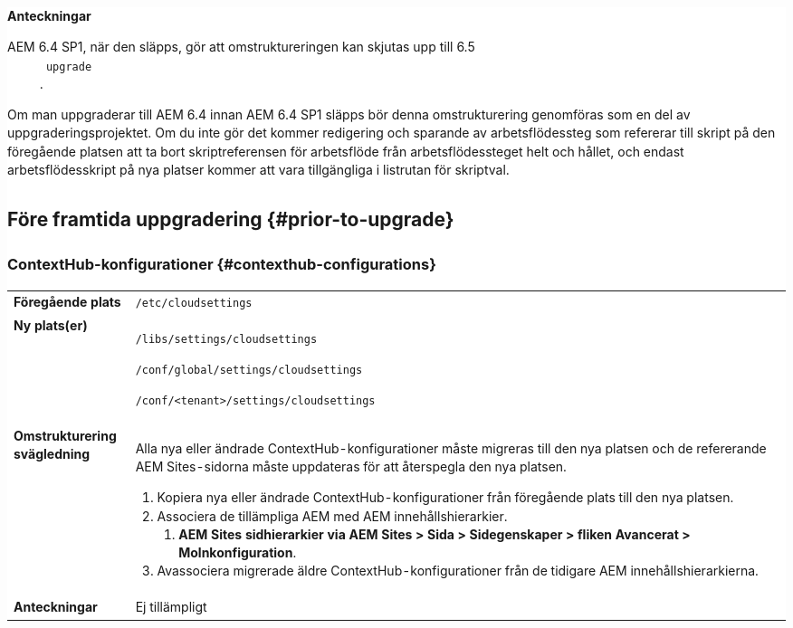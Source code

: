   </tr>
  <tr>
   <td><strong>Anteckningar</strong></td>
   <td><p>AEM 6.4 SP1, när den släpps, gör att omstruktureringen kan skjutas upp till 6.5
     <code>
      upgrade
     </code>.</p> <p>Om man uppgraderar till AEM 6.4 innan AEM 6.4 SP1 släpps bör denna omstrukturering genomföras som en del av uppgraderingsprojektet. Om du inte gör det kommer redigering och sparande av arbetsflödessteg som refererar till skript på den föregående platsen att ta bort skriptreferensen för arbetsflöde från arbetsflödessteget helt och hållet, och endast arbetsflödesskript på nya platser kommer att vara tillgängliga i listrutan för skriptval.</p> </td>
  </tr>
 </tbody>
</table>

## Före framtida uppgradering {#prior-to-upgrade}

### ContextHub-konfigurationer {#contexthub-configurations}

<table style="table-layout:auto">
 <tbody>
  <tr>
   <td><strong>Föregående plats</strong></td>
   <td><code>/etc/cloudsettings</code></td>
  </tr>
  <tr>
   <td><strong>Ny plats(er)</strong></td>
   <td><p><code>/libs/settings/cloudsettings</code></p> <p><code>/conf/global/settings/cloudsettings</code></p> <p><code>/conf/&lt;tenant&gt;/settings/cloudsettings</code></p> </td>
  </tr>
  <tr>
   <td><strong>Omstruktureringsvägledning</strong></td>
   <td><p>Alla nya eller ändrade ContextHub-konfigurationer måste migreras till den nya platsen och de refererande AEM Sites-sidorna måste uppdateras för att återspegla den nya platsen.</p>
    <ol>
     <li>Kopiera nya eller ändrade ContextHub-konfigurationer från föregående plats till den nya platsen.</li>
     <li>Associera de tillämpliga AEM med AEM innehållshierarkier.
      <ol>
       <li><strong>AEM Sites sidhierarkier via AEM Sites &gt; Sida &gt; Sidegenskaper &gt; fliken Avancerat &gt; Molnkonfiguration</strong>.</li>
      </ol> </li>
     <li>Avassociera migrerade äldre ContextHub-konfigurationer från de tidigare AEM innehållshierarkierna.</li>
    </ol> </td>
  </tr>
  <tr>
   <td><strong>Anteckningar</strong></td>
   <td>Ej tillämpligt</td>
  </tr>
 </tbody>
</table>
